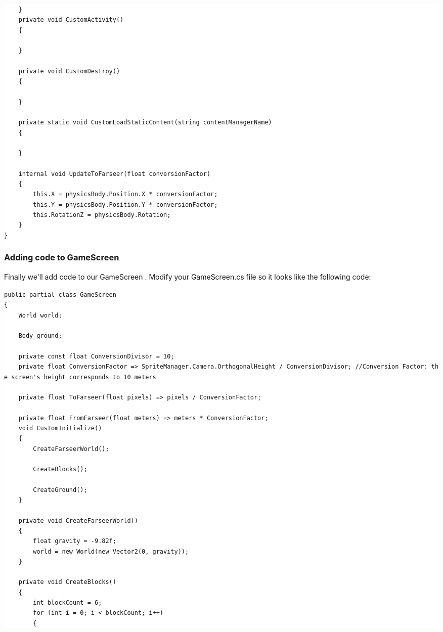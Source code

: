 ```lang:c#
    }
    private void CustomActivity()
    {

    }

    private void CustomDestroy()
    {

    }

    private static void CustomLoadStaticContent(string contentManagerName)
    {

    }

    internal void UpdateToFarseer(float conversionFactor)
    {
        this.X = physicsBody.Position.X * conversionFactor;
        this.Y = physicsBody.Position.Y * conversionFactor;
        this.RotationZ = physicsBody.Rotation;
    }
}
```

### Adding code to GameScreen

Finally we'll add code to our GameScreen . Modify your GameScreen.cs file so it looks like the following code:

```lang:c#
public partial class GameScreen
{
    World world;

    Body ground;

    private const float ConversionDivisor = 10; 
    private float ConversionFactor => SpriteManager.Camera.OrthogonalHeight / ConversionDivisor; //Conversion Factor: the screen's height corresponds to 10 meters

    private float ToFarseer(float pixels) => pixels / ConversionFactor;   

    private float FromFarseer(float meters) => meters * ConversionFactor;
    void CustomInitialize()
    {
        CreateFarseerWorld();

        CreateBlocks();

        CreateGround();
    }

    private void CreateFarseerWorld()
    {
        float gravity = -9.82f;
        world = new World(new Vector2(0, gravity));
    }

    private void CreateBlocks()
    {
        int blockCount = 6;
        for (int i = 0; i < blockCount; i++)
        {
```